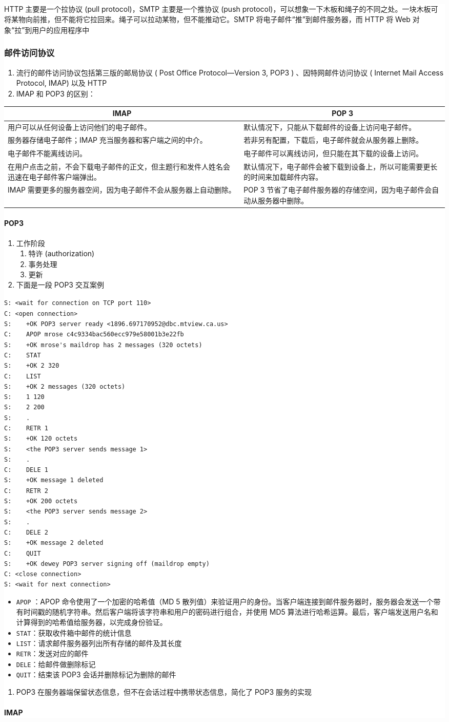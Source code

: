 HTTP 主要是一个拉协议 (pull protocol)，SMTP 主要是一个推协议 (push protocol)，可以想象一下木板和绳子的不同之处。一块木板可将某物向前推，但不能将它拉回来。绳子可以拉动某物，但不能推动它。SMTP 将电子邮件“推”到邮件服务器，而 HTTP 将 Web 对象“拉”到用户的应用程序中
### 邮件访问协议 
1. 流行的邮件访问协议包括第三版的邮局协议 ( Post Office Protocol—Version 3, POP3 ) 、因特网邮件访问协议 ( Internet Mail Access Protocol, IMAP) 以及 HTTP
2. IMAP 和 POP3 的区别：

|IMAP|POP 3|
|---|---|
|用户可以从任何设备上访问他们的电子邮件。|默认情况下，只能从下载邮件的设备上访问电子邮件。|
|服务器存储电子邮件；IMAP 充当服务器和客户端之间的中介。|若非另有配置，下载后，电子邮件就会从服务器上删除。|
|电子邮件不能离线访问。|电子邮件可以离线访问，但只能在其下载的设备上访问。|
|在用户点击之前，不会下载电子邮件的正文，但主题行和发件人姓名会迅速在电子邮件客户端弹出。|默认情况下，电子邮件会被下载到设备上，所以可能需要更长的时间来加载邮件内容。|
|IMAP 需要更多的服务器空间，因为电子邮件不会从服务器上自动删除。|POP 3 节省了电子邮件服务器的存储空间，因为电子邮件会自动从服务器中删除。|

#### POP3
1. 工作阶段
	1. 特许 (authorization)
	2. 事务处理
	3. 更新
2. 下面是一段 POP3 交互案例
```
S: <wait for connection on TCP port 110>
C: <open connection>
S:    +OK POP3 server ready <1896.697170952@dbc.mtview.ca.us>
C:    APOP mrose c4c9334bac560ecc979e58001b3e22fb
S:    +OK mrose's maildrop has 2 messages (320 octets)
C:    STAT
S:    +OK 2 320
C:    LIST
S:    +OK 2 messages (320 octets)
S:    1 120
S:    2 200
S:    .
C:    RETR 1
S:    +OK 120 octets
S:    <the POP3 server sends message 1>
S:    .
C:    DELE 1
S:    +OK message 1 deleted
C:    RETR 2
S:    +OK 200 octets
S:    <the POP3 server sends message 2>
S:    .
C:    DELE 2
S:    +OK message 2 deleted
C:    QUIT
S:    +OK dewey POP3 server signing off (maildrop empty)
C: <close connection>
S: <wait for next connection>
```
- `APOP` ：APOP 命令使用了一个加密的哈希值（MD 5 散列值）来验证用户的身份。当客户端连接到邮件服务器时，服务器会发送一个带有时间戳的随机字符串。然后客户端将该字符串和用户的密码进行组合，并使用 MD5 算法进行哈希运算。最后，客户端发送用户名和计算得到的哈希值给服务器，以完成身份验证。
- `STAT`：获取收件箱中邮件的统计信息
- `LIST`：请求邮件服务器列出所有存储的邮件及其长度
- `RETR`：发送对应的邮件
- `DELE`：给邮件做删除标记
- `QUIT`：结束该 POP3 会话并删除标记为删除的邮件
1. POP3 在服务器端保留状态信息，但不在会话过程中携带状态信息，简化了 POP3 服务的实现
#### IMAP